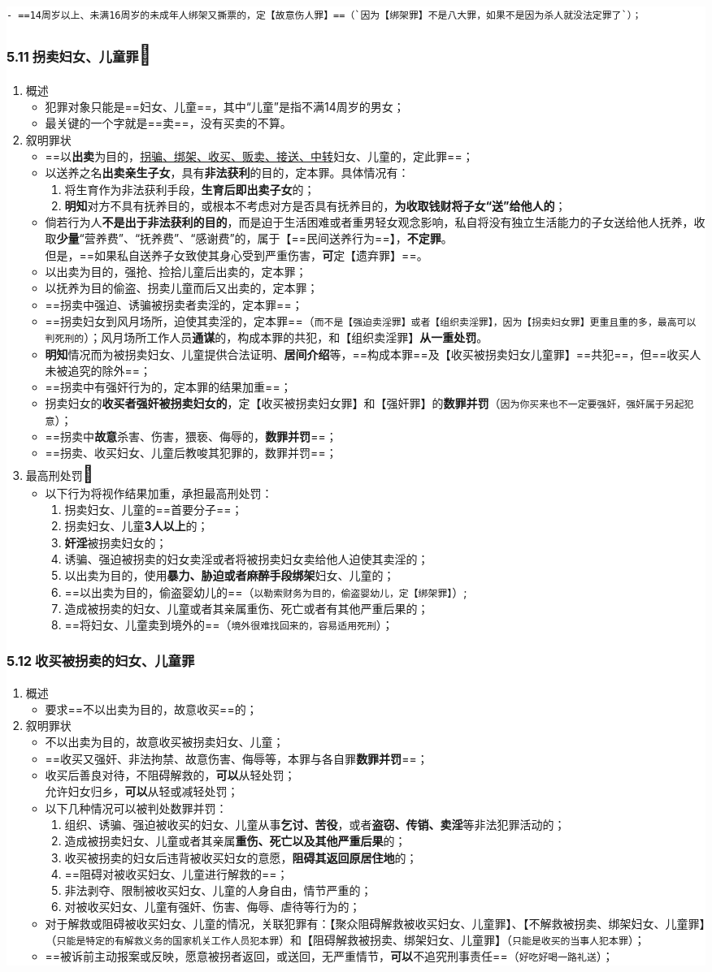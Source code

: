     - ==14周岁以上、未满16周岁的未成年人绑架又撕票的，定【故意伤人罪】==（`因为【绑架罪】不是八大罪，如果不是因为杀人就没法定罪了`）；  

### 5.11 拐卖妇女、儿童罪<big><big>🌸</big></big>   
1. 概述  
    - 犯罪对象只能是==妇女、儿童==，其中“儿童”是指不满14周岁的男女；   
    - 最关键的一个字就是==卖==，没有买卖的不算。  
2. 叙明罪状  
    - ==以**出卖**为目的，<u>拐骗、绑架、收买、贩卖、接送、中转</u>妇女、儿童的，定此罪==；  
    - 以送养之名**出卖亲生子女**，具有**非法获利**的目的，定本罪。具体情况有：  
        1. 将生育作为非法获利手段，**生育后即出卖子女**的；  
        2. **明知**对方不具有抚养目的，或根本不考虑对方是否具有抚养目的，**为收取钱财将子女“送”给他人的**；  
    - 倘若行为人**不是出于非法获利的目的**，而是迫于生活困难或者重男轻女观念影响，私自将没有独立生活能力的子女送给他人抚养，收取**少量**“营养费”、“抚养费”、“感谢费”的，属于【==民间送养行为==】，**不定罪**。  
     但是，==如果私自送养子女致使其身心受到严重伤害，**可**定【遗弃罪】==。  
    - 以出卖为目的，强抢、捡拾儿童后出卖的，定本罪；  
    - 以抚养为目的偷盗、拐卖儿童而后又出卖的，定本罪；  
    - ==拐卖中强迫、诱骗被拐卖者卖淫的，定本罪==；  
    - ==拐卖妇女到风月场所，迫使其卖淫的，定本罪==（`而不是【强迫卖淫罪】或者【组织卖淫罪】，因为【拐卖妇女罪】更重且重的多，最高可以判死刑的`）；风月场所工作人员**通谋**的，构成本罪的共犯，和【组织卖淫罪】**从一重处罚**。  
    - **明知**情况而为被拐卖妇女、儿童提供合法证明、**居间介绍**等，==构成本罪==及【收买被拐卖妇女儿童罪】==共犯==，但==收买人未被追究的除外==； 
    - ==拐卖中有强奸行为的，定本罪的结果加重==；    
    - 拐卖妇女的**收买者强奸被拐卖妇女的**，定【收买被拐卖妇女罪】和【强奸罪】的**数罪并罚**（`因为你买来也不一定要强奸，强奸属于另起犯意`）；  
    - ==拐卖中**故意**杀害、伤害，猥亵、侮辱的，**数罪并罚**==；  
    - ==拐卖、收买妇女、儿童后教唆其犯罪的，数罪并罚==；  
3. 最高刑处罚<big><big>🌸</big></big>  
    - 以下行为将视作结果加重，承担最高刑处罚：  
        1. 拐卖妇女、儿童的==首要分子==；  
        2. 拐卖妇女、儿童**3人以上**的；  
        3. **奸淫**被拐卖妇女的；  
        4. 诱骗、强迫被拐卖的妇女卖淫或者将被拐卖妇女卖给他人迫使其卖淫的；  
        5. 以出卖为目的，使用**暴力、胁迫或者麻醉手段绑架**妇女、儿童的；  
        6. ==以出卖为目的，偷盗婴幼儿的==（`以勒索财务为目的，偷盗婴幼儿，定【绑架罪】`）;  
        7. 造成被拐卖的妇女、儿童或者其亲属重伤、死亡或者有其他严重后果的；  
        8. ==将妇女、儿童卖到境外的==（`境外很难找回来的，容易适用死刑`）；  

### 5.12 收买被拐卖的妇女、儿童罪  
1. 概述 
    - 要求==不以出卖为目的，故意收买==的；  
2. 叙明罪状  
    - 不以出卖为目的，故意收买被拐卖妇女、儿童；  
    - ==收买又强奸、非法拘禁、故意伤害、侮辱等，本罪与各自罪**数罪并罚**==；  
    - 收买后善良对待，不阻碍解救的，**可以**从轻处罚；  
      允许妇女归乡，**可以**从轻或减轻处罚；  
    - 以下几种情况可以被判处数罪并罚：     
      1. 组织、诱骗、强迫被收买的妇女、儿童从事**乞讨、苦役**，或者**盗窃、传销、卖淫**等非法犯罪活动的；  
      2. 造成被拐卖妇女、儿童或者其亲属**重伤、死亡以及其他严重后果**的；  
      3. 收买被拐卖的妇女后违背被收买妇女的意愿，**阻碍其返回原居住地**的；  
      4. ==阻碍对被收买妇女、儿童进行解救的==；  
      5. 非法剥夺、限制被收买妇女、儿童的人身自由，情节严重的；  
      6. 对被收买妇女、儿童有强奸、伤害、侮辱、虐待等行为的；  
    - 对于解救或阻碍被收买妇女、儿童的情况，关联犯罪有：【聚众阻碍解救被收买妇女、儿童罪】、【不解救被拐卖、绑架妇女、儿童罪】（`只能是特定的有解救义务的国家机关工作人员犯本罪`）和【阻碍解救被拐卖、绑架妇女、儿童罪】（`只能是收买的当事人犯本罪`）；     
    - ==被诉前主动报案或反映，愿意被拐者返回，或送回，无严重情节，**可以**不追究刑事责任==（`好吃好喝一路礼送`）；  
